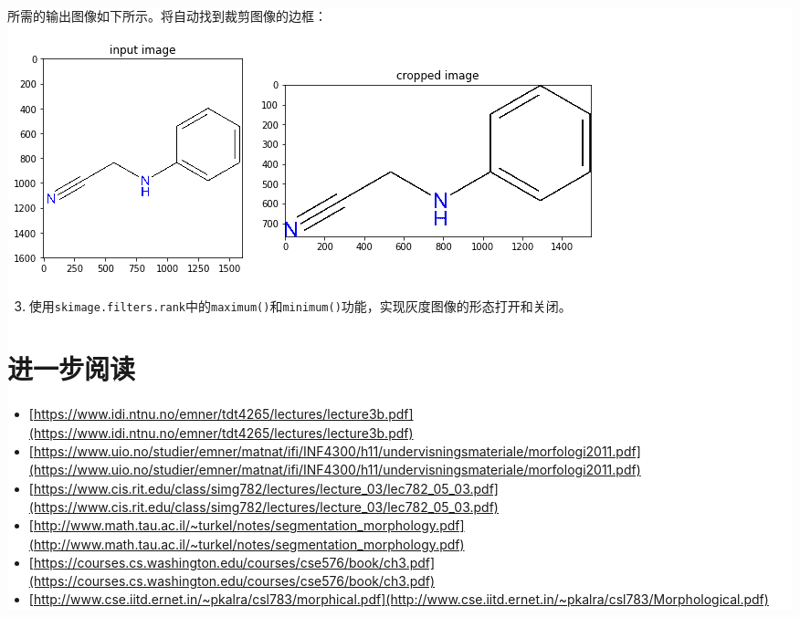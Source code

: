 所需的输出图像如下所示。将自动找到裁剪图像的边框：

![](img/ad15e7a2-2613-449f-a932-93a20c55063d.png)

3.  使用`skimage.filters.rank`中的`maximum()`和`minimum()`功能，实现灰度图像的形态打开和关闭。

# 进一步阅读

*   [https://www.idi.ntnu.no/emner/tdt4265/lectures/lecture3b.pdf](https://www.idi.ntnu.no/emner/tdt4265/lectures/lecture3b.pdf)
*   [https://www.uio.no/studier/emner/matnat/ifi/INF4300/h11/undervisningsmateriale/morfologi2011.pdf](https://www.uio.no/studier/emner/matnat/ifi/INF4300/h11/undervisningsmateriale/morfologi2011.pdf)
*   [https://www.cis.rit.edu/class/simg782/lectures/lecture_03/lec782_05_03.pdf](https://www.cis.rit.edu/class/simg782/lectures/lecture_03/lec782_05_03.pdf)
*   [http://www.math.tau.ac.il/~turkel/notes/segmentation_morphology.pdf](http://www.math.tau.ac.il/~turkel/notes/segmentation_morphology.pdf)
*   [https://courses.cs.washington.edu/courses/cse576/book/ch3.pdf](https://courses.cs.washington.edu/courses/cse576/book/ch3.pdf)
*   [http://www.cse.iitd.ernet.in/~pkalra/csl783/morphical.pdf](http://www.cse.iitd.ernet.in/~pkalra/csl783/Morphological.pdf)